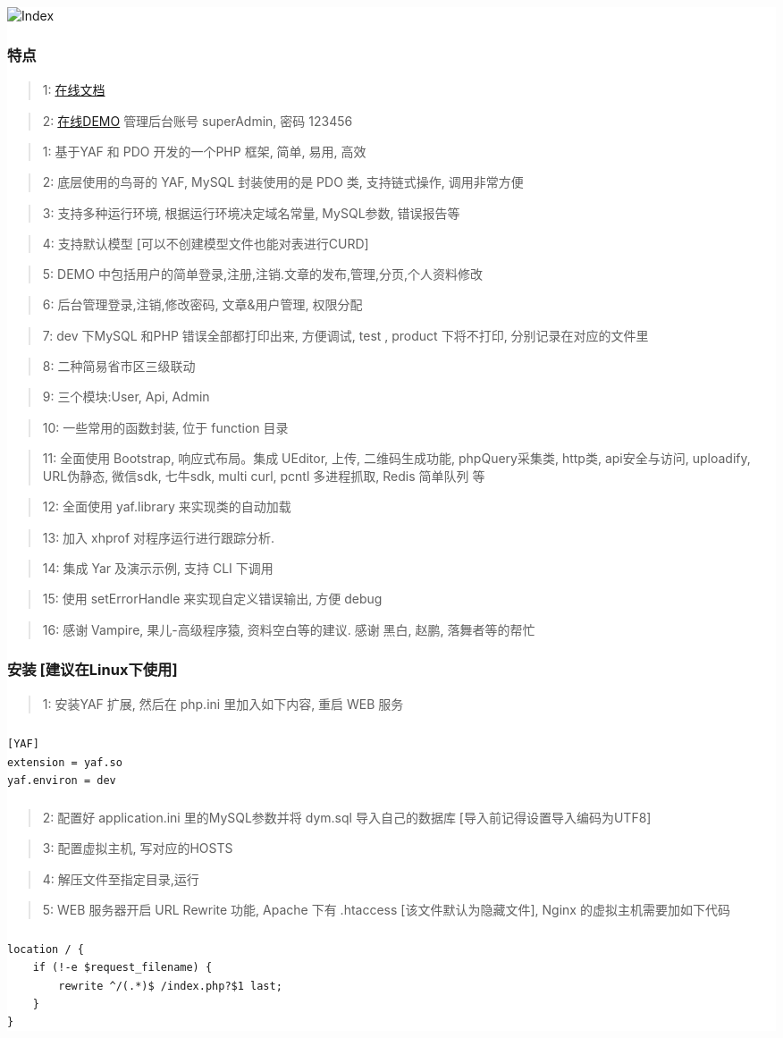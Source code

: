 ![Index](http://yof.mylinux.com/asset/yof.png "Title")

<H3>特点</H3>

> 1: <a target="_blank" href="http://www.iloveyaf.com">在线文档</a>

> 2: <a target="_blank" href="http://yof.mylinuxer.com/">在线DEMO</a> 管理后台账号 superAdmin, 密码 123456

> 1: 基于YAF 和 PDO 开发的一个PHP 框架, 简单, 易用, 高效

> 2: 底层使用的鸟哥的 YAF, MySQL 封装使用的是 PDO 类, 支持链式操作, 调用非常方便

> 3: 支持多种运行环境, 根据运行环境决定域名常量, MySQL参数, 错误报告等

> 4: 支持默认模型 [可以不创建模型文件也能对表进行CURD]

> 5: DEMO 中包括用户的简单登录,注册,注销.文章的发布,管理,分页,个人资料修改

> 6: 后台管理登录,注销,修改密码, 文章&用户管理, 权限分配 

> 7: dev 下MySQL 和PHP 错误全部都打印出来, 方便调试, test , product 下将不打印, 分别记录在对应的文件里 

> 8: 二种简易省市区三级联动

> 9: 三个模块:User, Api, Admin 

> 10: 一些常用的函数封装, 位于 function 目录

> 11: 全面使用 Bootstrap, 响应式布局。集成 UEditor, 上传, 二维码生成功能, phpQuery采集类, http类, api安全与访问, uploadify, URL伪静态, 微信sdk, 七牛sdk, multi curl, pcntl 多进程抓取, Redis 简单队列 等

> 12: 全面使用 yaf.library 来实现类的自动加载

> 13: 加入 xhprof 对程序运行进行跟踪分析.

> 14: 集成 Yar 及演示示例, 支持 CLI 下调用

> 15: 使用 setErrorHandle 来实现自定义错误输出, 方便 debug

> 16: 感谢 Vampire, 果儿-高级程序猿, 资料空白等的建议. 感谢 黑白, 赵鹏, 落舞者等的帮忙

<H3>安装 [建议在Linux下使用]</H3>

> 1: 安装YAF 扩展, 然后在 php.ini 里加入如下内容, 重启 WEB 服务

###
	[YAF]
	extension = yaf.so
	yaf.environ = dev
###

> 2: 配置好 application.ini 里的MySQL参数并将 dym.sql 导入自己的数据库 [导入前记得设置导入编码为UTF8]

> 3: 配置虚拟主机, 写对应的HOSTS

> 4: 解压文件至指定目录,运行

> 5: WEB 服务器开启 URL Rewrite 功能, Apache 下有 .htaccess [该文件默认为隐藏文件], Nginx 的虚拟主机需要加如下代码
###
    location / {
        if (!-e $request_filename) {
            rewrite ^/(.*)$ /index.php?$1 last;
        }
    }
###
